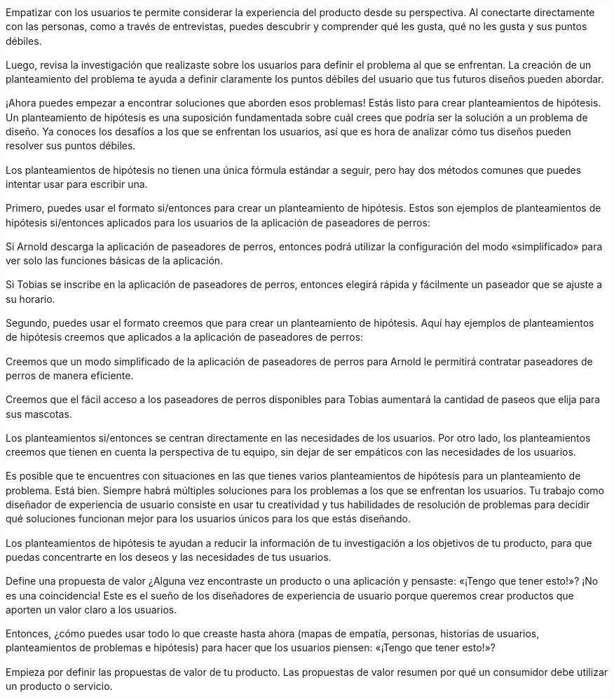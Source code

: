 Empatizar con los usuarios te permite considerar la experiencia del producto desde su perspectiva. Al conectarte directamente con las personas, como a través de entrevistas, puedes descubrir y comprender qué les gusta, qué no les gusta y sus puntos débiles. 

Luego, revisa la investigación que realizaste sobre los usuarios para definir el problema al que se enfrentan. La creación de un planteamiento del problema te ayuda a definir claramente los puntos débiles del usuario que tus futuros diseños pueden abordar.

¡Ahora puedes empezar a encontrar soluciones que aborden esos problemas! Estás listo para crear planteamientos de hipótesis. Un planteamiento de hipótesis es una suposición fundamentada sobre cuál crees que podría ser la solución a un problema de diseño. Ya conoces los desafíos a los que se enfrentan los usuarios, así que es hora de analizar cómo tus diseños pueden resolver sus puntos débiles.

Los planteamientos de hipótesis no tienen una única fórmula estándar a seguir, pero hay dos métodos comunes que puedes intentar usar para escribir una.

Primero, puedes usar el formato si/entonces para crear un planteamiento de hipótesis. Estos son ejemplos de planteamientos de hipótesis si/entonces aplicados para los usuarios de la aplicación de paseadores de perros:

Si Arnold descarga la aplicación de paseadores de perros, entonces podrá utilizar la configuración del modo «simplificado» para ver solo las funciones básicas de la aplicación. 

Si Tobias se inscribe en la aplicación de paseadores de perros, entonces elegirá rápida y fácilmente un paseador que se ajuste a su horario.

Segundo, puedes usar el formato creemos que para crear un planteamiento de hipótesis. Aquí hay ejemplos de planteamientos de hipótesis creemos que aplicados a la aplicación de paseadores de perros:

Creemos que un modo simplificado de la aplicación de paseadores de perros para Arnold le permitirá contratar paseadores de perros de manera eficiente.

Creemos que el fácil acceso a los paseadores de perros disponibles para Tobias aumentará la cantidad de paseos que elija para sus mascotas.

Los planteamientos si/entonces se centran directamente en las necesidades de los usuarios. Por otro lado, los planteamientos creemos que tienen en cuenta la perspectiva de tu equipo, sin dejar de ser empáticos con las necesidades de los usuarios.

Es posible que te encuentres con situaciones en las que tienes varios planteamientos de hipótesis para un planteamiento de problema. Está bien. Siempre habrá múltiples soluciones para los problemas a los que se enfrentan los usuarios. Tu trabajo como diseñador de experiencia de usuario consiste en usar tu creatividad y tus habilidades de resolución de problemas para decidir qué soluciones funcionan mejor para los usuarios únicos para los que estás diseñando.

Los planteamientos de hipótesis te ayudan a reducir la información de tu investigación a los objetivos de tu producto, para que puedas concentrarte en los deseos y las necesidades de tus usuarios. 

Define una propuesta de valor
¿Alguna vez encontraste un producto o una aplicación y pensaste: «¡Tengo que tener esto!»? ¡No es una coincidencia! Este es el sueño de los diseñadores de experiencia de usuario porque queremos crear productos que aporten un valor claro a los usuarios. 

Entonces, ¿cómo puedes usar todo lo que creaste hasta ahora (mapas de empatía, personas, historias de usuarios, planteamientos de problemas e hipótesis) para hacer que los usuarios piensen: «¡Tengo que tener esto!»? 

Empieza por definir las propuestas de valor de tu producto. Las propuestas de valor resumen por qué un consumidor debe utilizar un producto o servicio.
